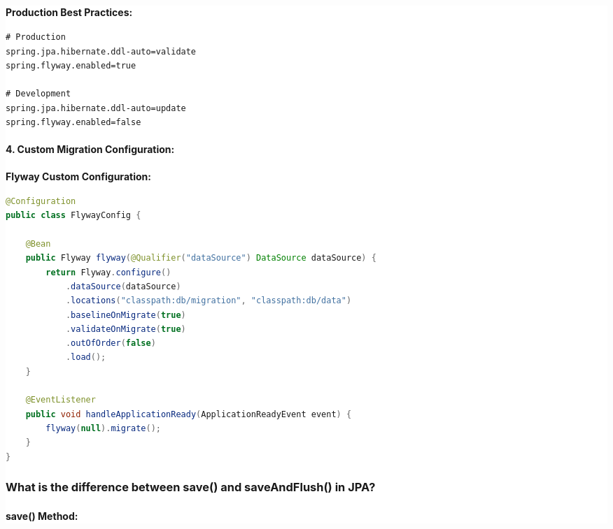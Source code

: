 **Production Best Practices:**
```properties
# Production
spring.jpa.hibernate.ddl-auto=validate
spring.flyway.enabled=true

# Development
spring.jpa.hibernate.ddl-auto=update
spring.flyway.enabled=false
```

#### 4. Custom Migration Configuration:

**Flyway Custom Configuration:**
```java
@Configuration
public class FlywayConfig {
    
    @Bean
    public Flyway flyway(@Qualifier("dataSource") DataSource dataSource) {
        return Flyway.configure()
            .dataSource(dataSource)
            .locations("classpath:db/migration", "classpath:db/data")
            .baselineOnMigrate(true)
            .validateOnMigrate(true)
            .outOfOrder(false)
            .load();
    }
    
    @EventListener
    public void handleApplicationReady(ApplicationReadyEvent event) {
        flyway(null).migrate();
    }
}
```

### What is the difference between save() and saveAndFlush() in JPA?

#### save() Method:
```

